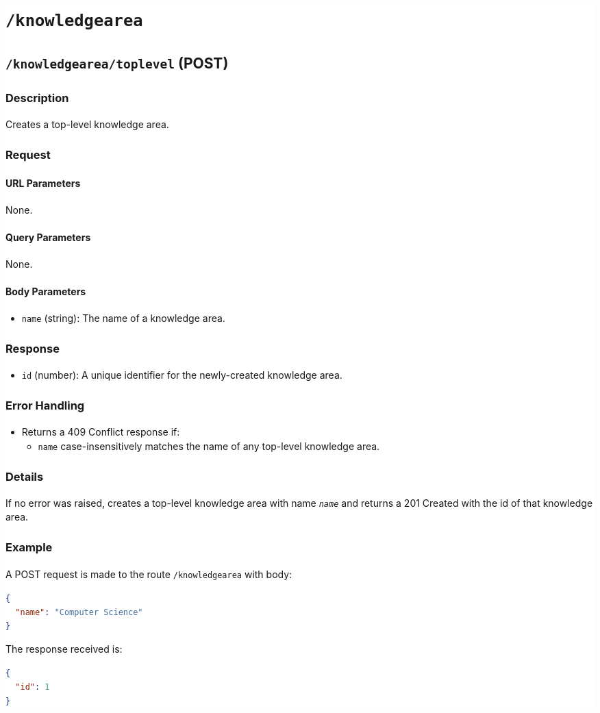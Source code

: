 # `/knowledgearea`



## `/knowledgearea/toplevel` (POST)

### Description

Creates a top-level knowledge area.

### Request

#### URL Parameters

None.

#### Query Parameters

None.

#### Body Parameters

- `name` (string): The name of a knowledge area.

### Response

- `id` (number): A unique identifier for the newly-created knowledge area.

### Error Handling

- Returns a 409 Conflict response if:
  - `name` case-insensitively matches the name of any top-level knowledge area.

### Details

If no error was raised, creates a top-level knowledge area with name *`name`* and returns a 201 Created with the id of that knowledge area.

### Example

A POST request is made to the route `/knowledgearea` with body:

```json
{
  "name": "Computer Science"
}
```

The response received is:

```json
{
  "id": 1
}
```
